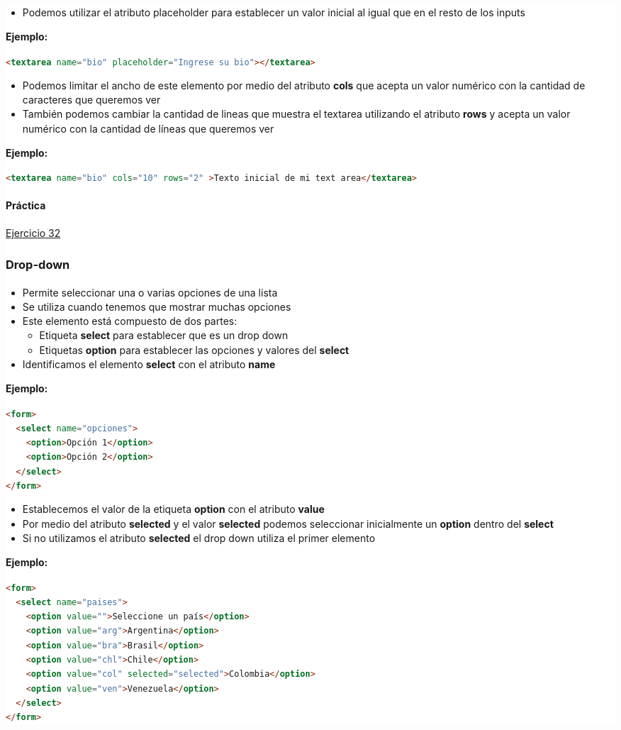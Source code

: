 * Podemos utilizar el atributo placeholder para establecer un valor inicial al igual que en el resto de los inputs

**Ejemplo:**
```html
<textarea name="bio" placeholder="Ingrese su bio"></textarea>
```

* Podemos limitar el ancho de este elemento por medio del atributo **cols** que acepta un valor numérico con la cantidad de caracteres que queremos ver
* También podemos cambiar la cantidad de lineas que muestra el textarea utilizando el atributo **rows** y acepta un valor numérico con la cantidad de líneas que queremos ver

**Ejemplo:**
```html
<textarea name="bio" cols="10" rows="2" >Texto inicial de mi text area</textarea>
```

#### Práctica
[Ejercicio 32](./ejercicios_html/ej32.md)

### Drop-down
* Permite seleccionar una o varias opciones de una lista
* Se utiliza cuando tenemos que mostrar muchas opciones
* Este elemento está compuesto de dos partes:
  * Etiqueta **select** para establecer que es un drop down
  * Etiquetas **option** para establecer las opciones y valores del **select**
* Identificamos el elemento **select** con el atributo **name**

**Ejemplo:**
```html
<form>
  <select name="opciones">
    <option>Opción 1</option>
    <option>Opción 2</option>
  </select>
</form>
```

* Establecemos el valor de la etiqueta **option** con el atributo **value**
* Por medio del atributo **selected** y el valor **selected** podemos seleccionar inicialmente un **option** dentro del **select**
* Si no utilizamos el atributo **selected** el drop down utiliza el primer elemento

**Ejemplo:**
```html
<form>
  <select name="paises">
    <option value="">Seleccione un país</option>
    <option value="arg">Argentina</option>
    <option value="bra">Brasil</option>
    <option value="chl">Chile</option>
    <option value="col" selected="selected">Colombia</option>
    <option value="ven">Venezuela</option>
  </select>
</form>
```
